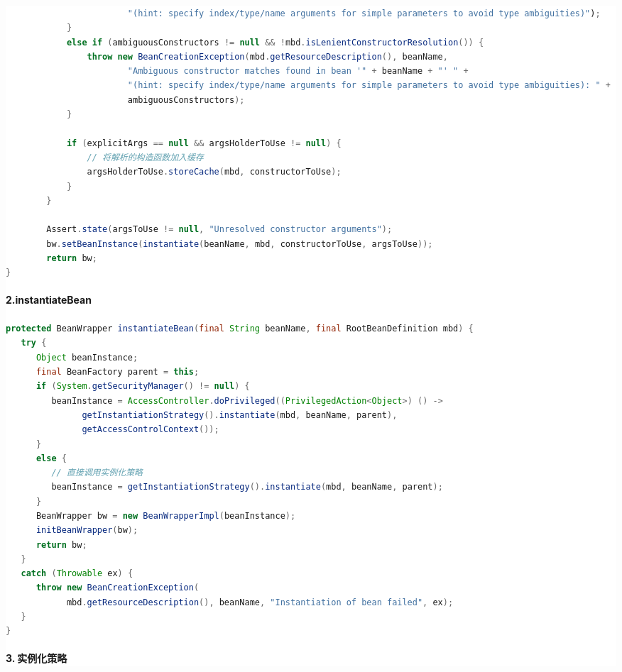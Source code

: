 ```java
						"(hint: specify index/type/name arguments for simple parameters to avoid type ambiguities)");
			}
			else if (ambiguousConstructors != null && !mbd.isLenientConstructorResolution()) {
				throw new BeanCreationException(mbd.getResourceDescription(), beanName,
						"Ambiguous constructor matches found in bean '" + beanName + "' " +
						"(hint: specify index/type/name arguments for simple parameters to avoid type ambiguities): " +
						ambiguousConstructors);
			}

			if (explicitArgs == null && argsHolderToUse != null) {
				// 将解析的构造函数加入缓存
				argsHolderToUse.storeCache(mbd, constructorToUse);
			}
		}

		Assert.state(argsToUse != null, "Unresolved constructor arguments");
		bw.setBeanInstance(instantiate(beanName, mbd, constructorToUse, argsToUse));
		return bw;
}
```

#### 2.instantiateBean

```java
protected BeanWrapper instantiateBean(final String beanName, final RootBeanDefinition mbd) {
   try {
      Object beanInstance;
      final BeanFactory parent = this;
      if (System.getSecurityManager() != null) {
         beanInstance = AccessController.doPrivileged((PrivilegedAction<Object>) () ->
               getInstantiationStrategy().instantiate(mbd, beanName, parent),
               getAccessControlContext());
      }
      else {
         // 直接调用实例化策略
         beanInstance = getInstantiationStrategy().instantiate(mbd, beanName, parent);
      }
      BeanWrapper bw = new BeanWrapperImpl(beanInstance);
      initBeanWrapper(bw);
      return bw;
   }
   catch (Throwable ex) {
      throw new BeanCreationException(
            mbd.getResourceDescription(), beanName, "Instantiation of bean failed", ex);
   }
}
```

#### 3. 实例化策略
